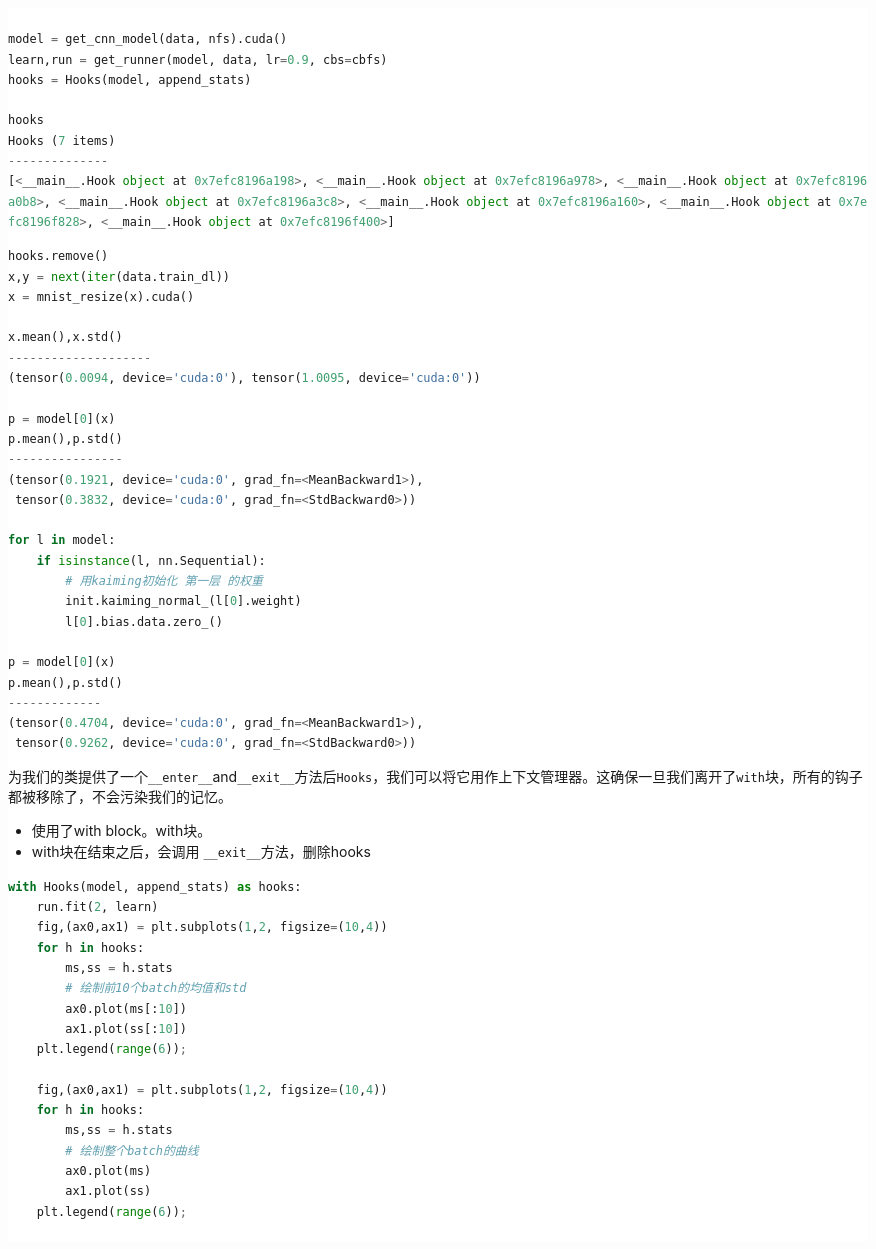 ```python
            
model = get_cnn_model(data, nfs).cuda()
learn,run = get_runner(model, data, lr=0.9, cbs=cbfs)
hooks = Hooks(model, append_stats)

hooks
Hooks (7 items)
--------------
[<__main__.Hook object at 0x7efc8196a198>, <__main__.Hook object at 0x7efc8196a978>, <__main__.Hook object at 0x7efc8196a0b8>, <__main__.Hook object at 0x7efc8196a3c8>, <__main__.Hook object at 0x7efc8196a160>, <__main__.Hook object at 0x7efc8196f828>, <__main__.Hook object at 0x7efc8196f400>]
```

```python
hooks.remove()
x,y = next(iter(data.train_dl))
x = mnist_resize(x).cuda()

x.mean(),x.std()
--------------------
(tensor(0.0094, device='cuda:0'), tensor(1.0095, device='cuda:0'))

p = model[0](x)
p.mean(),p.std()
----------------
(tensor(0.1921, device='cuda:0', grad_fn=<MeanBackward1>),
 tensor(0.3832, device='cuda:0', grad_fn=<StdBackward0>))

for l in model:
    if isinstance(l, nn.Sequential):
        # 用kaiming初始化 第一层 的权重
        init.kaiming_normal_(l[0].weight)
        l[0].bias.data.zero_()
        
p = model[0](x)
p.mean(),p.std()
-------------
(tensor(0.4704, device='cuda:0', grad_fn=<MeanBackward1>),
 tensor(0.9262, device='cuda:0', grad_fn=<StdBackward0>))
```

为我们的类提供了一个`__enter__`and`__exit__`方法后`Hooks`，我们可以将它用作上下文管理器。这确保一旦我们离开了`with`块，所有的钩子都被移除了，不会污染我们的记忆。

- 使用了with block。with块。
- with块在结束之后，会调用 `__exit__`方法，删除hooks

```python
with Hooks(model, append_stats) as hooks:
    run.fit(2, learn)
    fig,(ax0,ax1) = plt.subplots(1,2, figsize=(10,4))
    for h in hooks:
        ms,ss = h.stats
        # 绘制前10个batch的均值和std
        ax0.plot(ms[:10])
        ax1.plot(ss[:10])
    plt.legend(range(6));
    
    fig,(ax0,ax1) = plt.subplots(1,2, figsize=(10,4))
    for h in hooks:
        ms,ss = h.stats
        # 绘制整个batch的曲线
        ax0.plot(ms)
        ax1.plot(ss)
    plt.legend(range(6));
    
```